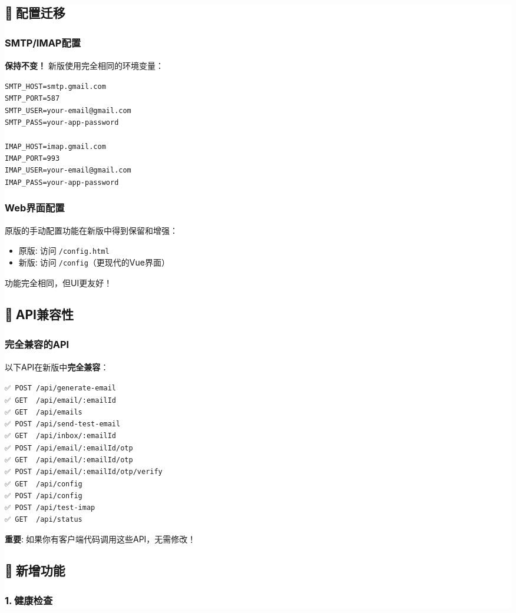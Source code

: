 ## 🔧 配置迁移

### SMTP/IMAP配置

**保持不变！** 新版使用完全相同的环境变量：

```env
SMTP_HOST=smtp.gmail.com
SMTP_PORT=587
SMTP_USER=your-email@gmail.com
SMTP_PASS=your-app-password

IMAP_HOST=imap.gmail.com
IMAP_PORT=993
IMAP_USER=your-email@gmail.com
IMAP_PASS=your-app-password
```

### Web界面配置

原版的手动配置功能在新版中得到保留和增强：

- 原版: 访问 `/config.html`
- 新版: 访问 `/config`（更现代的Vue界面）

功能完全相同，但UI更友好！

## 📡 API兼容性

### 完全兼容的API

以下API在新版中**完全兼容**：

```
✅ POST /api/generate-email
✅ GET  /api/email/:emailId
✅ GET  /api/emails
✅ POST /api/send-test-email
✅ GET  /api/inbox/:emailId
✅ POST /api/email/:emailId/otp
✅ GET  /api/email/:emailId/otp
✅ POST /api/email/:emailId/otp/verify
✅ GET  /api/config
✅ POST /api/config
✅ POST /api/test-imap
✅ GET  /api/status
```

**重要**: 如果你有客户端代码调用这些API，无需修改！

## 🔀 新增功能

### 1. 健康检查
